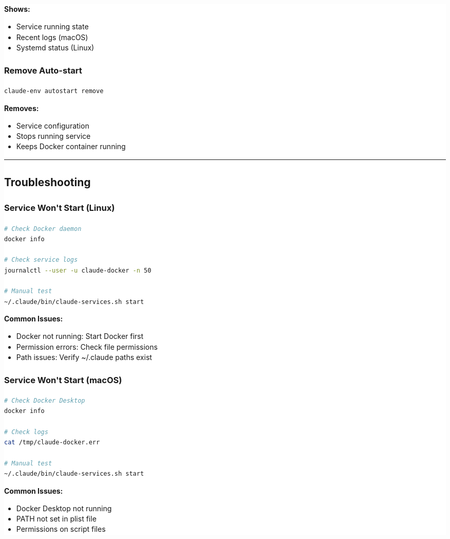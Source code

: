 **Shows:**
- Service running state
- Recent logs (macOS)
- Systemd status (Linux)

### Remove Auto-start
```bash
claude-env autostart remove
```

**Removes:**
- Service configuration
- Stops running service
- Keeps Docker container running

---

## Troubleshooting

### Service Won't Start (Linux)

```bash
# Check Docker daemon
docker info

# Check service logs
journalctl --user -u claude-docker -n 50

# Manual test
~/.claude/bin/claude-services.sh start
```

**Common Issues:**
- Docker not running: Start Docker first
- Permission errors: Check file permissions
- Path issues: Verify ~/.claude paths exist

### Service Won't Start (macOS)

```bash
# Check Docker Desktop
docker info

# Check logs
cat /tmp/claude-docker.err

# Manual test
~/.claude/bin/claude-services.sh start
```

**Common Issues:**
- Docker Desktop not running
- PATH not set in plist file
- Permissions on script files
